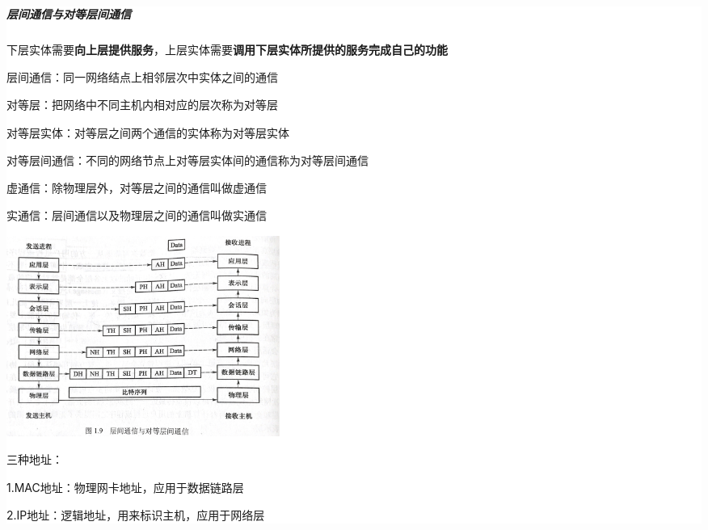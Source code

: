 

##### 层间通信与对等层间通信

下层实体需要**向上层提供服务**，上层实体需要**调用下层实体所提供的服务完成自己的功能**

层间通信：同一网络结点上相邻层次中实体之间的通信

对等层：把网络中不同主机内相对应的层次称为对等层

对等层实体：对等层之间两个通信的实体称为对等层实体

对等层间通信：不同的网络节点上对等层实体间的通信称为对等层间通信

虚通信：除物理层外，对等层之间的通信叫做虚通信

实通信：层间通信以及物理层之间的通信叫做实通信

<img src="计算机网络.assets/IMG_490E69691190-1.jpeg" alt="IMG_490E69691190-1" style="zoom:33%;" />

三种地址：

1.MAC地址：物理网卡地址，应用于数据链路层

2.IP地址：逻辑地址，用来标识主机，应用于网络层
